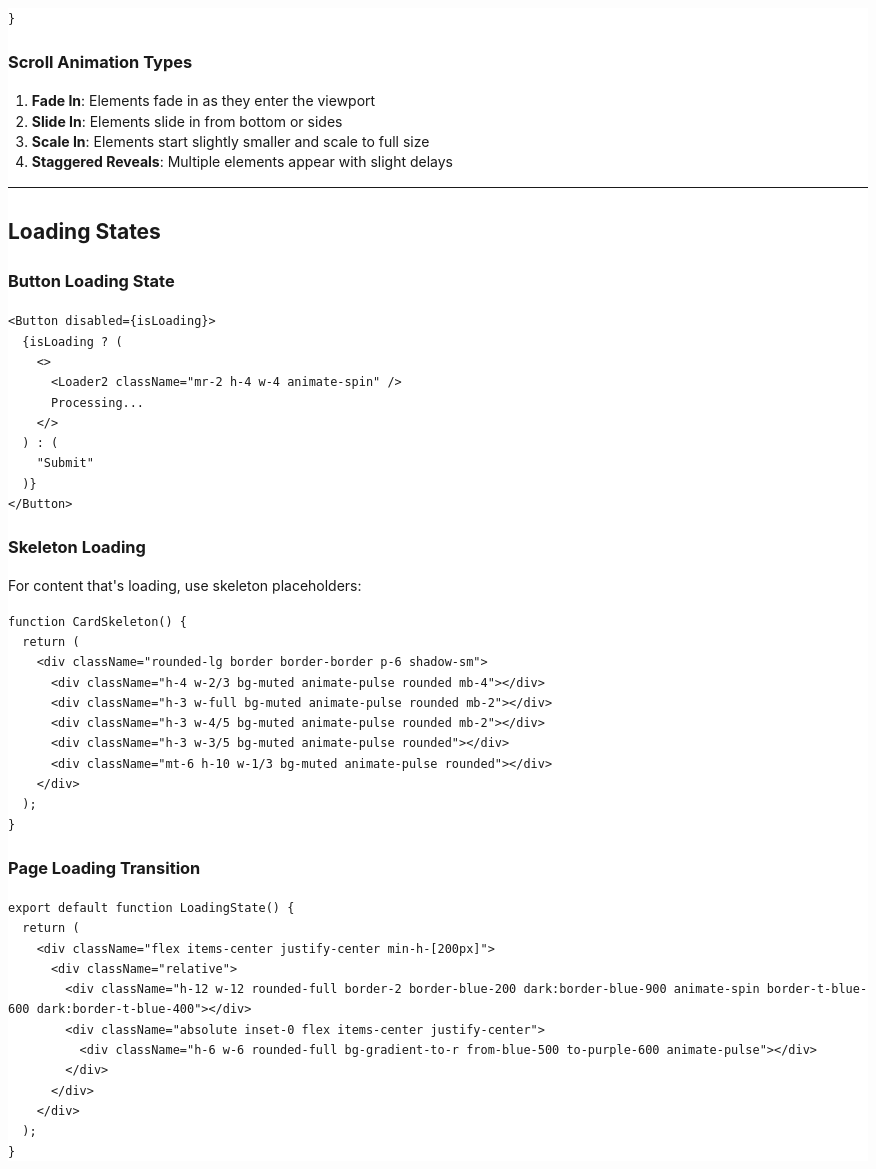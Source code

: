 ```tsx
}
```

### Scroll Animation Types

1. **Fade In**: Elements fade in as they enter the viewport
2. **Slide In**: Elements slide in from bottom or sides
3. **Scale In**: Elements start slightly smaller and scale to full size
4. **Staggered Reveals**: Multiple elements appear with slight delays

---

## Loading States

### Button Loading State

```tsx
<Button disabled={isLoading}>
  {isLoading ? (
    <>
      <Loader2 className="mr-2 h-4 w-4 animate-spin" />
      Processing...
    </>
  ) : (
    "Submit"
  )}
</Button>
```

### Skeleton Loading

For content that's loading, use skeleton placeholders:

```tsx
function CardSkeleton() {
  return (
    <div className="rounded-lg border border-border p-6 shadow-sm">
      <div className="h-4 w-2/3 bg-muted animate-pulse rounded mb-4"></div>
      <div className="h-3 w-full bg-muted animate-pulse rounded mb-2"></div>
      <div className="h-3 w-4/5 bg-muted animate-pulse rounded mb-2"></div>
      <div className="h-3 w-3/5 bg-muted animate-pulse rounded"></div>
      <div className="mt-6 h-10 w-1/3 bg-muted animate-pulse rounded"></div>
    </div>
  );
}
```

### Page Loading Transition

```tsx
export default function LoadingState() {
  return (
    <div className="flex items-center justify-center min-h-[200px]">
      <div className="relative">
        <div className="h-12 w-12 rounded-full border-2 border-blue-200 dark:border-blue-900 animate-spin border-t-blue-600 dark:border-t-blue-400"></div>
        <div className="absolute inset-0 flex items-center justify-center">
          <div className="h-6 w-6 rounded-full bg-gradient-to-r from-blue-500 to-purple-600 animate-pulse"></div>
        </div>
      </div>
    </div>
  );
}
```